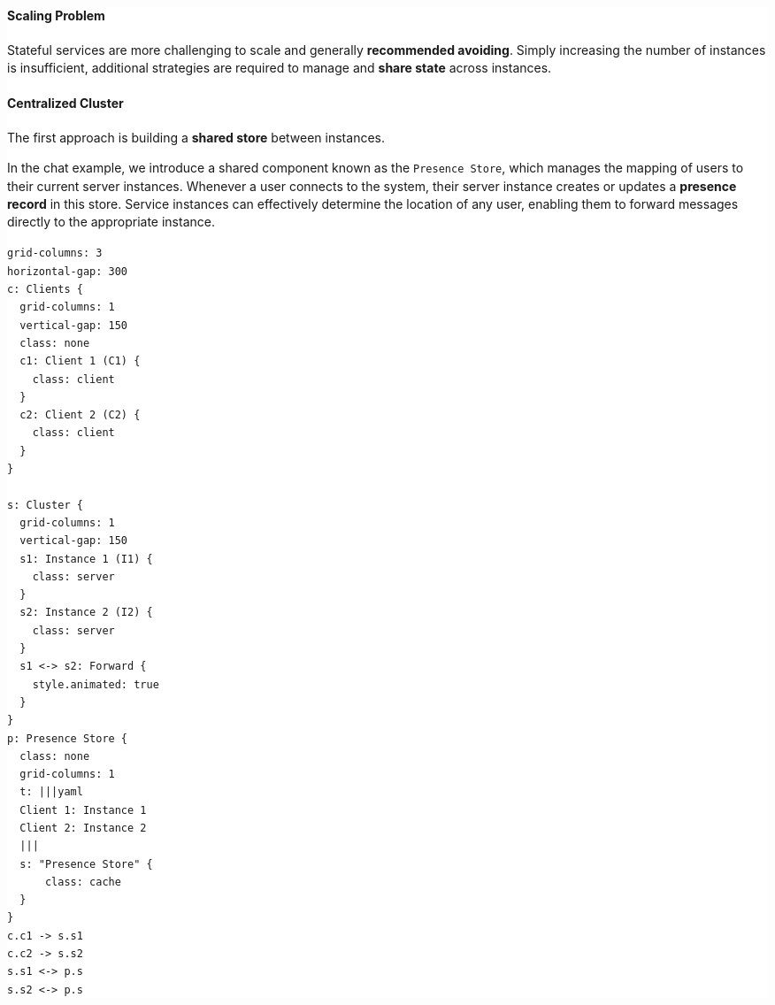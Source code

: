 #### Scaling Problem

Stateful services are more challenging to scale and generally **recommended avoiding**.
Simply increasing the number of instances is insufficient,
additional strategies are required to manage and **share state** across instances.

#### Centralized Cluster

The first approach is building a **shared store** between instances.

In the chat example, we introduce a shared component known as the `Presence Store`, which manages the mapping of users to their current server instances.
Whenever a user connects to the system, their server instance creates or updates a **presence record** in this store.
Service instances can effectively determine the location of any user,
enabling them to forward messages directly to the appropriate instance.

```d2
grid-columns: 3
horizontal-gap: 300
c: Clients {
  grid-columns: 1
  vertical-gap: 150
  class: none
  c1: Client 1 (C1) {
    class: client
  }
  c2: Client 2 (C2) {
    class: client
  }
}

s: Cluster {
  grid-columns: 1
  vertical-gap: 150
  s1: Instance 1 (I1) {
    class: server
  }
  s2: Instance 2 (I2) {
    class: server
  }
  s1 <-> s2: Forward {
    style.animated: true
  }
}
p: Presence Store {
  class: none
  grid-columns: 1
  t: |||yaml
  Client 1: Instance 1
  Client 2: Instance 2
  |||
  s: "Presence Store" {
      class: cache
  }
}
c.c1 -> s.s1
c.c2 -> s.s2
s.s1 <-> p.s
s.s2 <-> p.s
```
